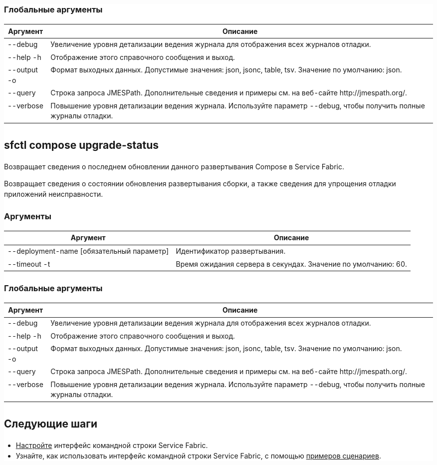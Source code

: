 ### <a name="global-arguments"></a>Глобальные аргументы

|Аргумент|Описание|
| --- | --- |
| --debug | Увеличение уровня детализации ведения журнала для отображения всех журналов отладки. |
| --help -h | Отображение этого справочного сообщения и выход. |
| --output -o | Формат выходных данных.  Допустимые значения\: json, jsonc, table, tsv.  Значение по умолчанию\: json. |
| --query | Строка запроса JMESPath. Дополнительные сведения и примеры см. на веб-сайте http\://jmespath.org/. |
| --verbose | Повышение уровня детализации ведения журнала. Используйте параметр --debug, чтобы получить полные журналы отладки. |

## <a name="sfctl-compose-upgrade-status"></a>sfctl compose upgrade-status
Возвращает сведения о последнем обновлении данного развертывания Compose в Service Fabric.

Возвращает сведения о состоянии обновления развертывания сборки, а также сведения для упрощения отладки приложений неисправности.

### <a name="arguments"></a>Аргументы

|Аргумент|Описание|
| --- | --- |
| --deployment-name [обязательный параметр] | Идентификатор развертывания. |
| --timeout -t | Время ожидания сервера в секундах.  Значение по умолчанию\: 60. |

### <a name="global-arguments"></a>Глобальные аргументы

|Аргумент|Описание|
| --- | --- |
| --debug | Увеличение уровня детализации ведения журнала для отображения всех журналов отладки. |
| --help -h | Отображение этого справочного сообщения и выход. |
| --output -o | Формат выходных данных.  Допустимые значения\: json, jsonc, table, tsv.  Значение по умолчанию\: json. |
| --query | Строка запроса JMESPath. Дополнительные сведения и примеры см. на веб-сайте http\://jmespath.org/. |
| --verbose | Повышение уровня детализации ведения журнала. Используйте параметр --debug, чтобы получить полные журналы отладки. |


## <a name="next-steps"></a>Следующие шаги
- [Настройте](service-fabric-cli.md) интерфейс командной строки Service Fabric.
- Узнайте, как использовать интерфейс командной строки Service Fabric, с помощью [примеров сценариев](/azure/service-fabric/scripts/sfctl-upgrade-application).